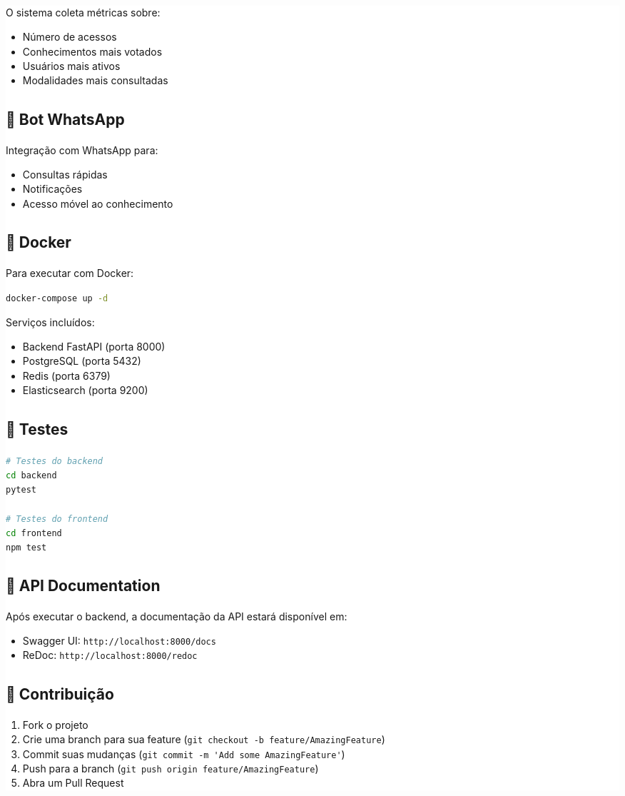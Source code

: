 O sistema coleta métricas sobre:

- Número de acessos
- Conhecimentos mais votados
- Usuários mais ativos
- Modalidades mais consultadas

## 🤖 Bot WhatsApp

Integração com WhatsApp para:

- Consultas rápidas
- Notificações
- Acesso móvel ao conhecimento

## 🐳 Docker

Para executar com Docker:

```bash
docker-compose up -d
```

Serviços incluídos:

- Backend FastAPI (porta 8000)
- PostgreSQL (porta 5432)
- Redis (porta 6379)
- Elasticsearch (porta 9200)

## 🧪 Testes

```bash
# Testes do backend
cd backend
pytest

# Testes do frontend
cd frontend
npm test
```

## 📝 API Documentation

Após executar o backend, a documentação da API estará disponível em:

- Swagger UI: `http://localhost:8000/docs`
- ReDoc: `http://localhost:8000/redoc`

## 🤝 Contribuição

1. Fork o projeto
2. Crie uma branch para sua feature (`git checkout -b feature/AmazingFeature`)
3. Commit suas mudanças (`git commit -m 'Add some AmazingFeature'`)
4. Push para a branch (`git push origin feature/AmazingFeature`)
5. Abra um Pull Request
